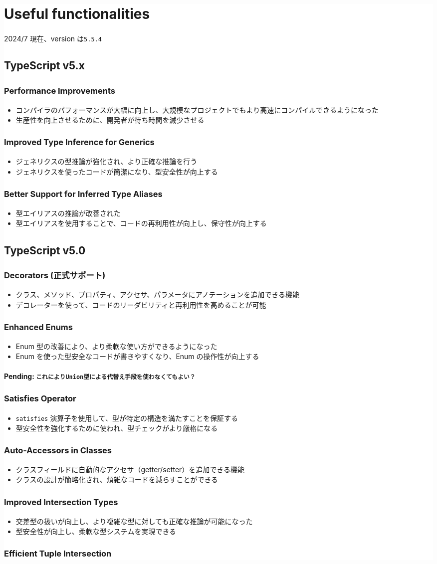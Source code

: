 # Useful functionalities

2024/7 現在、version は`5.5.4`

## TypeScript v5.x

### Performance Improvements

- コンパイラのパフォーマンスが大幅に向上し、大規模なプロジェクトでもより高速にコンパイルできるようになった
- 生産性を向上させるために、開発者が待ち時間を減少させる

### Improved Type Inference for Generics

- ジェネリクスの型推論が強化され、より正確な推論を行う
- ジェネリクスを使ったコードが簡潔になり、型安全性が向上する

### Better Support for Inferred Type Aliases

- 型エイリアスの推論が改善された
- 型エイリアスを使用することで、コードの再利用性が向上し、保守性が向上する

## TypeScript v5.0

### Decorators (正式サポート)

- クラス、メソッド、プロパティ、アクセサ、パラメータにアノテーションを追加できる機能
- デコレーターを使って、コードのリーダビリティと再利用性を高めることが可能

### Enhanced Enums

- Enum 型の改善により、より柔軟な使い方ができるようになった
- Enum を使った型安全なコードが書きやすくなり、Enum の操作性が向上する

#### Pending: `これによりUnion型による代替え手段を使わなくてもよい？`

### Satisfies Operator

- `satisfies` 演算子を使用して、型が特定の構造を満たすことを保証する
- 型安全性を強化するために使われ、型チェックがより厳格になる

### Auto-Accessors in Classes

- クラスフィールドに自動的なアクセサ（getter/setter）を追加できる機能
- クラスの設計が簡略化され、煩雑なコードを減らすことができる

### Improved Intersection Types

- 交差型の扱いが向上し、より複雑な型に対しても正確な推論が可能になった
- 型安全性が向上し、柔軟な型システムを実現できる

### Efficient Tuple Intersection
